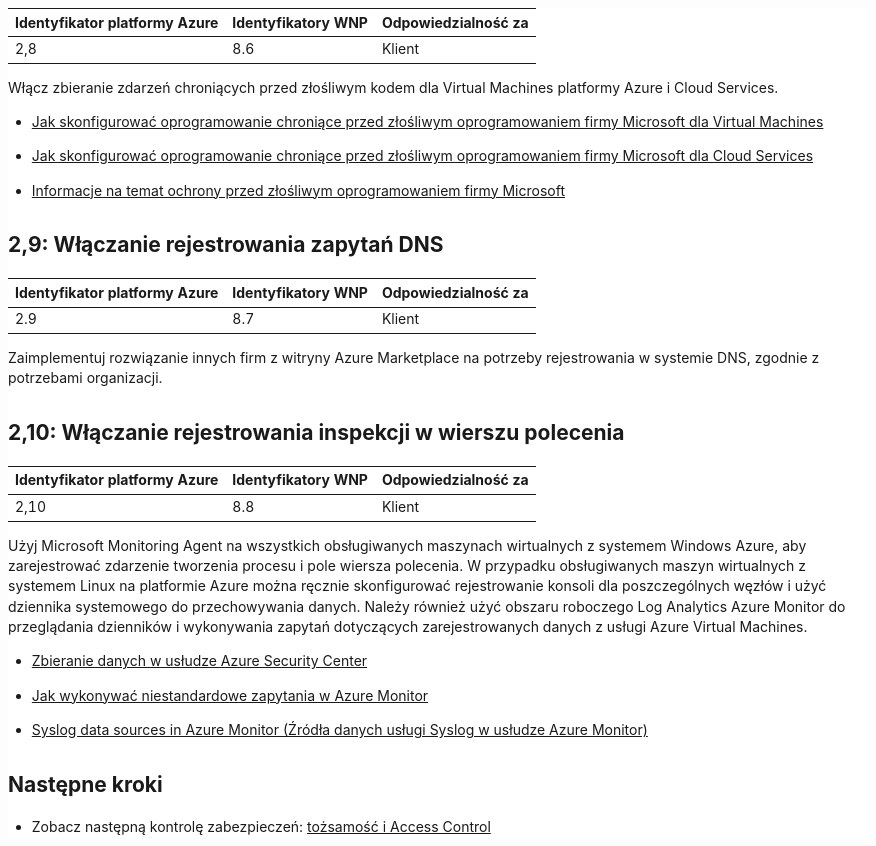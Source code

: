| Identyfikator platformy Azure | Identyfikatory WNP | Odpowiedzialność za |
|--|--|--|
| 2,8 | 8.6 | Klient |

Włącz zbieranie zdarzeń chroniących przed złośliwym kodem dla Virtual Machines platformy Azure i Cloud Services.

- [Jak skonfigurować oprogramowanie chroniące przed złośliwym oprogramowaniem firmy Microsoft dla Virtual Machines](/powershell/module/servicemanagement/azure.service/set-azurevmmicrosoftantimalwareextension?view=azuresmps-4.0.0)

- [Jak skonfigurować oprogramowanie chroniące przed złośliwym oprogramowaniem firmy Microsoft dla Cloud Services](/powershell/module/servicemanagement/azure.service/set-azureserviceantimalwareextension?view=azuresmps-4.0.0)

- [Informacje na temat ochrony przed złośliwym oprogramowaniem firmy Microsoft](../fundamentals/antimalware.md)

## <a name="29-enable-dns-query-logging"></a>2,9: Włączanie rejestrowania zapytań DNS

| Identyfikator platformy Azure | Identyfikatory WNP | Odpowiedzialność za |
|--|--|--|
| 2.9 | 8.7 | Klient |

Zaimplementuj rozwiązanie innych firm z witryny Azure Marketplace na potrzeby rejestrowania w systemie DNS, zgodnie z potrzebami organizacji.  

## <a name="210-enable-command-line-audit-logging"></a>2,10: Włączanie rejestrowania inspekcji w wierszu polecenia

| Identyfikator platformy Azure | Identyfikatory WNP | Odpowiedzialność za |
|--|--|--|
| 2,10 | 8.8 | Klient |

Użyj Microsoft Monitoring Agent na wszystkich obsługiwanych maszynach wirtualnych z systemem Windows Azure, aby zarejestrować zdarzenie tworzenia procesu i pole wiersza polecenia.   W przypadku obsługiwanych maszyn wirtualnych z systemem Linux na platformie Azure można ręcznie skonfigurować rejestrowanie konsoli dla poszczególnych węzłów i użyć dziennika systemowego do przechowywania danych.  Należy również użyć obszaru roboczego Log Analytics Azure Monitor do przeglądania dzienników i wykonywania zapytań dotyczących zarejestrowanych danych z usługi Azure Virtual Machines. 

- [Zbieranie danych w usłudze Azure Security Center](../../security-center/security-center-enable-data-collection.md#data-collection-tier)

- [Jak wykonywać niestandardowe zapytania w Azure Monitor](../../azure-monitor/log-query/get-started-queries.md)

- [Syslog data sources in Azure Monitor (Źródła danych usługi Syslog w usłudze Azure Monitor)](../../azure-monitor/platform/data-sources-syslog.md)


## <a name="next-steps"></a>Następne kroki

- Zobacz następną kontrolę zabezpieczeń: [tożsamość i Access Control](security-control-identity-access-control.md)